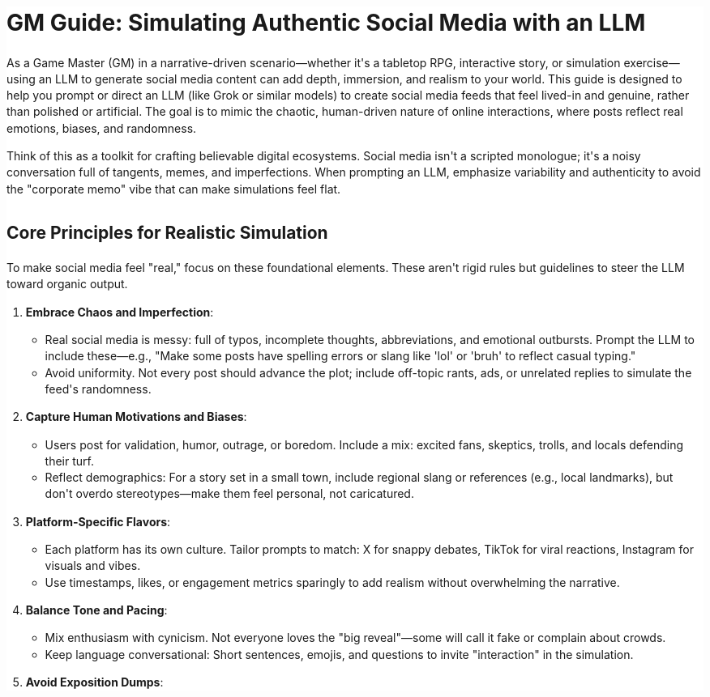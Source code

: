 # GM Guide: Simulating Authentic Social Media with an LLM

As a Game Master (GM) in a narrative-driven scenario—whether it's a tabletop RPG, interactive story, or simulation exercise—using an LLM to generate social media content can add depth, immersion, and realism to your world. This guide is designed to help you prompt or direct an LLM (like Grok or similar models) to create social media feeds that feel lived-in and genuine, rather than polished or artificial. The goal is to mimic the chaotic, human-driven nature of online interactions, where posts reflect real emotions, biases, and randomness.

Think of this as a toolkit for crafting believable digital ecosystems. Social media isn't a scripted monologue; it's a noisy conversation full of tangents, memes, and imperfections. When prompting an LLM, emphasize variability and authenticity to avoid the "corporate memo" vibe that can make simulations feel flat.

## Core Principles for Realistic Simulation

To make social media feel "real," focus on these foundational elements. These aren't rigid rules but guidelines to steer the LLM toward organic output.

1. **Embrace Chaos and Imperfection**:  
     
   - Real social media is messy: full of typos, incomplete thoughts, abbreviations, and emotional outbursts. Prompt the LLM to include these—e.g., "Make some posts have spelling errors or slang like 'lol' or 'bruh' to reflect casual typing."  
   - Avoid uniformity. Not every post should advance the plot; include off-topic rants, ads, or unrelated replies to simulate the feed's randomness.

   

2. **Capture Human Motivations and Biases**:  
     
   - Users post for validation, humor, outrage, or boredom. Include a mix: excited fans, skeptics, trolls, and locals defending their turf.  
   - Reflect demographics: For a story set in a small town, include regional slang or references (e.g., local landmarks), but don't overdo stereotypes—make them feel personal, not caricatured.

   

3. **Platform-Specific Flavors**:  
     
   - Each platform has its own culture. Tailor prompts to match: X for snappy debates, TikTok for viral reactions, Instagram for visuals and vibes.  
   - Use timestamps, likes, or engagement metrics sparingly to add realism without overwhelming the narrative.

   

4. **Balance Tone and Pacing**:  
     
   - Mix enthusiasm with cynicism. Not everyone loves the "big reveal"—some will call it fake or complain about crowds.  
   - Keep language conversational: Short sentences, emojis, and questions to invite "interaction" in the simulation.

   

5. **Avoid Exposition Dumps**:  
     